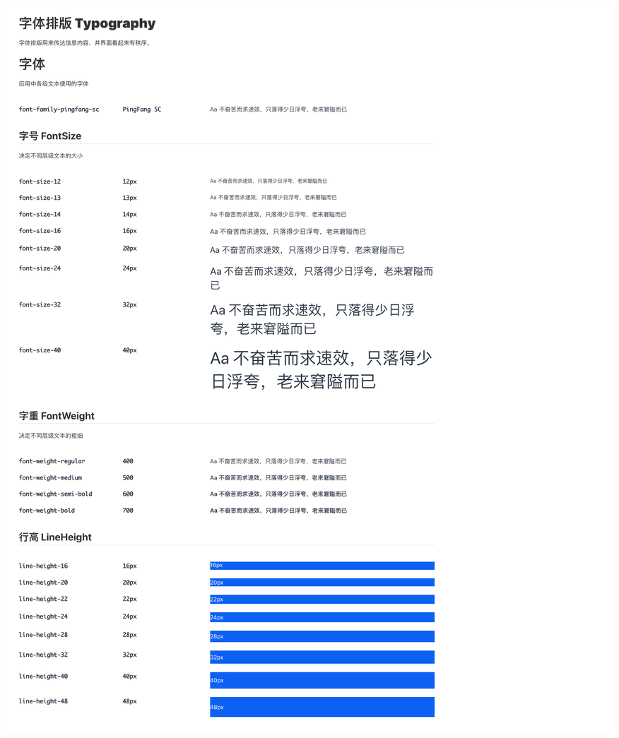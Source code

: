 ![](images/050c2aa0807cba30.png?X-Amz-Algorithm=AWS4-HMAC-SHA256&X-Amz-Content-Sha256=UNSIGNED-PAYLOAD&X-Amz-Credential=AKIAT73L2G45EIPT3X45%2F20221218%2Fus-west-2%2Fs3%2Faws4_request&X-Amz-Date=20221218T051951Z&X-Amz-Expires=3600&X-Amz-Signature=f441b6c105a4977eb2d0c21b56ef363a26b1417f199cd3e13cafb409e24a7e85&X-Amz-SignedHeaders=host&x-id=GetObject)
